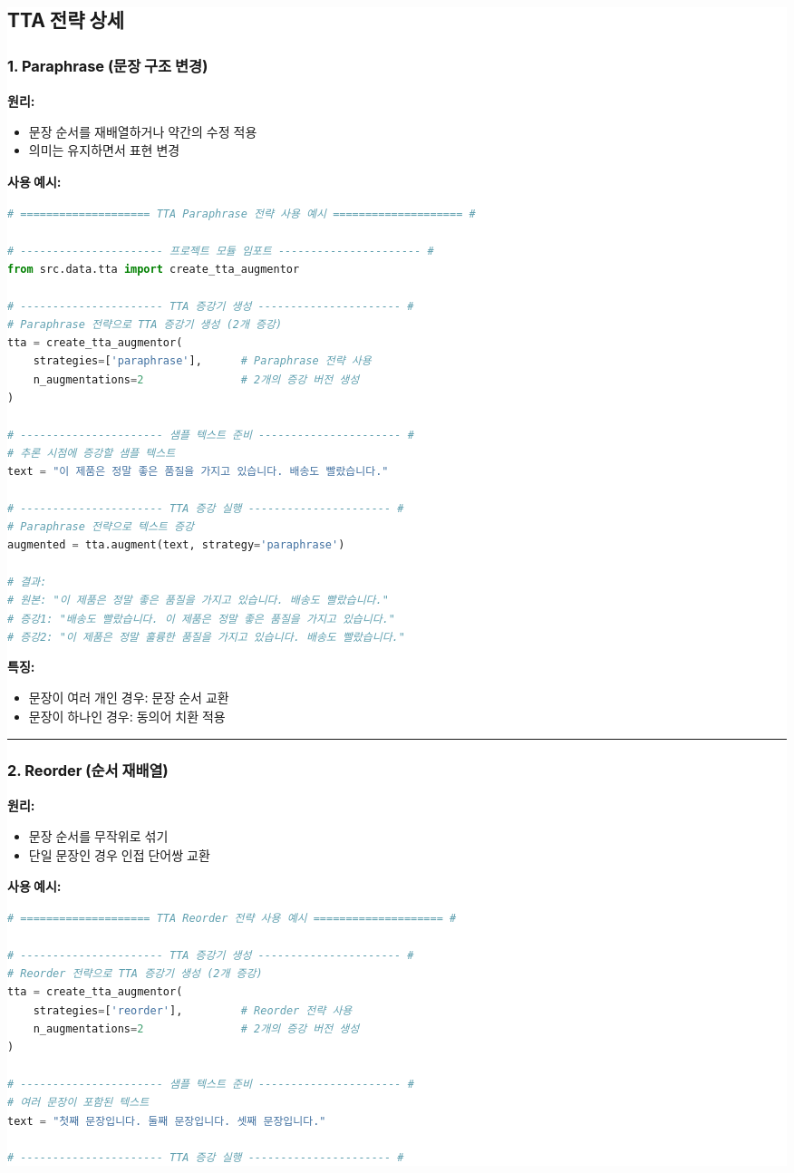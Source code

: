 
## TTA 전략 상세

### 1. Paraphrase (문장 구조 변경)

**원리:**
- 문장 순서를 재배열하거나 약간의 수정 적용
- 의미는 유지하면서 표현 변경

**사용 예시:**
```python
# ==================== TTA Paraphrase 전략 사용 예시 ==================== #

# ---------------------- 프로젝트 모듈 임포트 ---------------------- #
from src.data.tta import create_tta_augmentor

# ---------------------- TTA 증강기 생성 ---------------------- #
# Paraphrase 전략으로 TTA 증강기 생성 (2개 증강)
tta = create_tta_augmentor(
    strategies=['paraphrase'],      # Paraphrase 전략 사용
    n_augmentations=2               # 2개의 증강 버전 생성
)

# ---------------------- 샘플 텍스트 준비 ---------------------- #
# 추론 시점에 증강할 샘플 텍스트
text = "이 제품은 정말 좋은 품질을 가지고 있습니다. 배송도 빨랐습니다."

# ---------------------- TTA 증강 실행 ---------------------- #
# Paraphrase 전략으로 텍스트 증강
augmented = tta.augment(text, strategy='paraphrase')

# 결과:
# 원본: "이 제품은 정말 좋은 품질을 가지고 있습니다. 배송도 빨랐습니다."
# 증강1: "배송도 빨랐습니다. 이 제품은 정말 좋은 품질을 가지고 있습니다."
# 증강2: "이 제품은 정말 훌륭한 품질을 가지고 있습니다. 배송도 빨랐습니다."
```

**특징:**
- 문장이 여러 개인 경우: 문장 순서 교환
- 문장이 하나인 경우: 동의어 치환 적용

---

### 2. Reorder (순서 재배열)

**원리:**
- 문장 순서를 무작위로 섞기
- 단일 문장인 경우 인접 단어쌍 교환

**사용 예시:**
```python
# ==================== TTA Reorder 전략 사용 예시 ==================== #

# ---------------------- TTA 증강기 생성 ---------------------- #
# Reorder 전략으로 TTA 증강기 생성 (2개 증강)
tta = create_tta_augmentor(
    strategies=['reorder'],         # Reorder 전략 사용
    n_augmentations=2               # 2개의 증강 버전 생성
)

# ---------------------- 샘플 텍스트 준비 ---------------------- #
# 여러 문장이 포함된 텍스트
text = "첫째 문장입니다. 둘째 문장입니다. 셋째 문장입니다."

# ---------------------- TTA 증강 실행 ---------------------- #
```